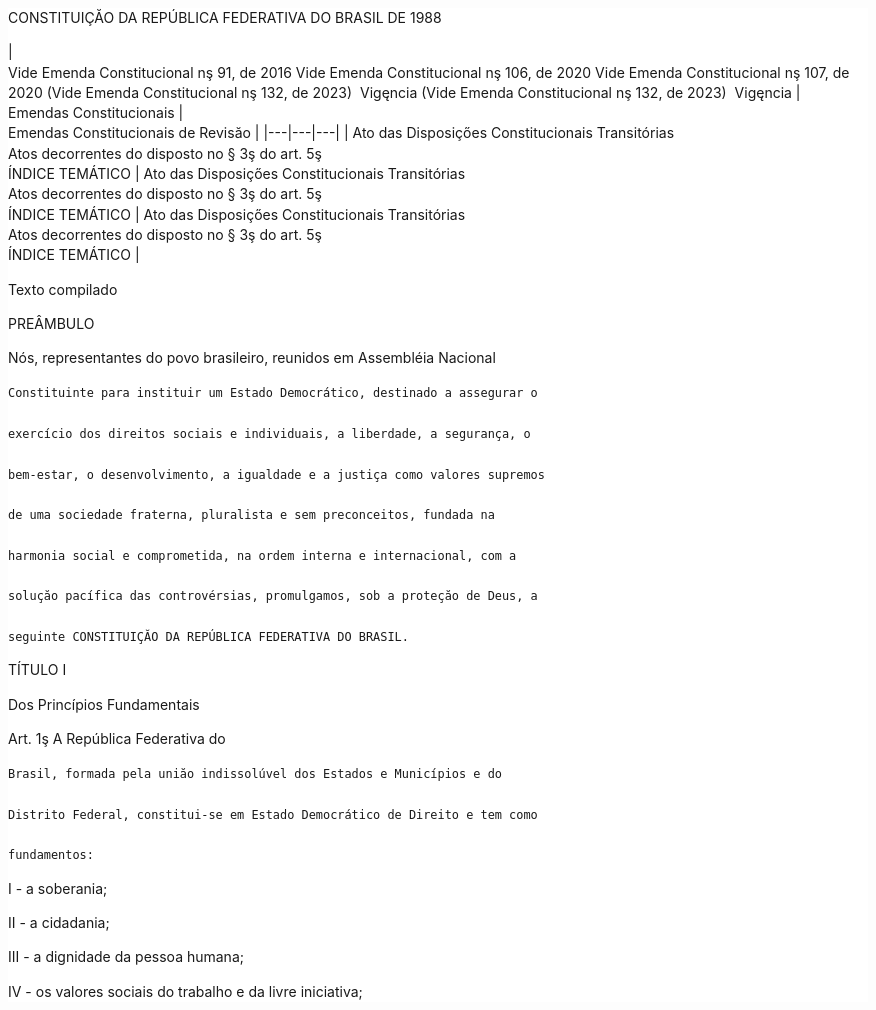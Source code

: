 CONSTITUIÇĂO DA REPÚBLICA FEDERATIVA DO BRASIL DE 1988

|    
         Vide Emenda Constitucional nş 91, de 2016  Vide Emenda 
 		Constitucional nş 106, de 2020  Vide Emenda 
 		Constitucional nş 107, de 2020   (Vide Emenda Constitucional nş 
 		132, de 2023)  Vigęncia   (Vide Emenda Constitucional nş 
 		132, de 2023)  Vigęncia    |   
        Emendas Constitucionais   |   
        Emendas Constitucionais de Revisăo   |
|---|---|---|
| Ato das Disposiçőes Constitucionais Transitórias   
         Atos decorrentes do disposto no § 3ş do art. 5ş   
         ÍNDICE TEMÁTICO   | Ato das Disposiçőes Constitucionais Transitórias   
         Atos decorrentes do disposto no § 3ş do art. 5ş   
         ÍNDICE TEMÁTICO   | Ato das Disposiçőes Constitucionais Transitórias   
         Atos decorrentes do disposto no § 3ş do art. 5ş   
         ÍNDICE TEMÁTICO   |

Texto compilado

PREÂMBULO

Nós, representantes do povo brasileiro, reunidos em Assembléia Nacional 

	Constituinte para instituir um Estado Democrático, destinado a assegurar o 

	exercício dos direitos sociais e individuais, a liberdade, a segurança, o 

	bem-estar, o desenvolvimento, a igualdade e a justiça como valores supremos 

	de uma sociedade fraterna, pluralista e sem preconceitos, fundada na 

	harmonia social e comprometida, na ordem interna e internacional, com a 

	soluçăo pacífica das controvérsias, promulgamos, sob a proteçăo de Deus, a 

	seguinte CONSTITUIÇĂO DA REPÚBLICA FEDERATIVA DO BRASIL.

TÍTULO I

Dos Princípios Fundamentais

Art. 1ş A República Federativa do 

	Brasil, formada pela uniăo indissolúvel dos Estados e Municípios e do 

	Distrito Federal, constitui-se em Estado Democrático de Direito e tem como 

	fundamentos:

I - a soberania;

II - a cidadania;

III - a dignidade da pessoa humana;

IV - os valores sociais do trabalho e da livre iniciativa;        

    
